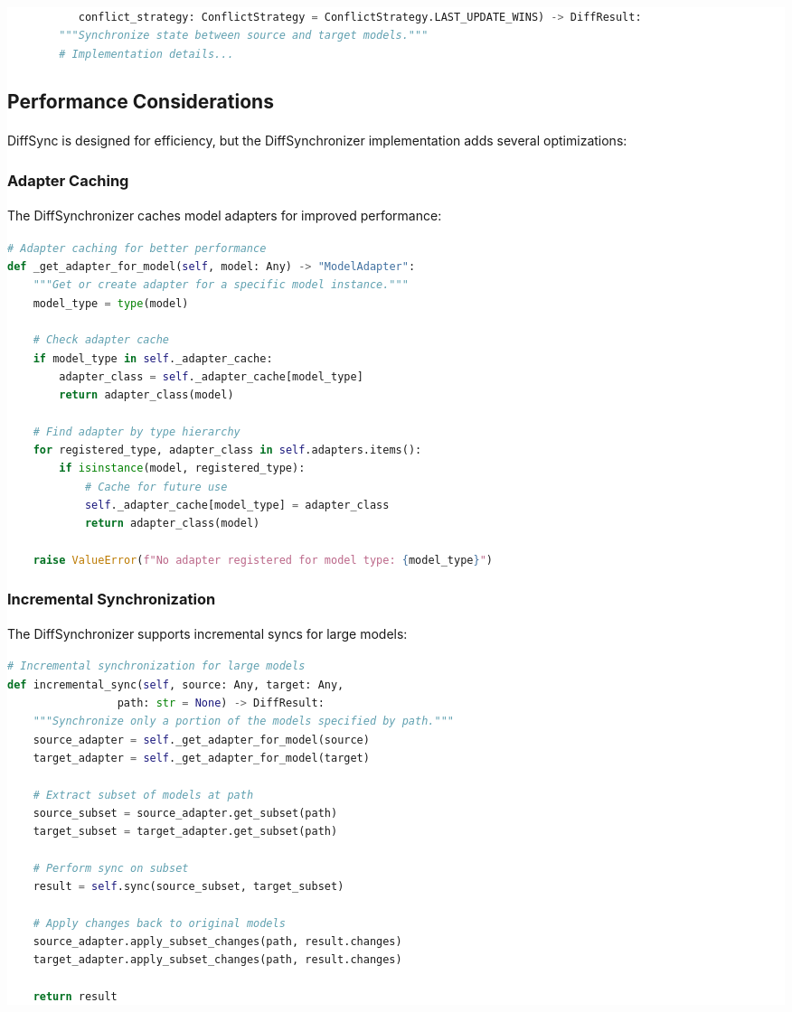 ```python
           conflict_strategy: ConflictStrategy = ConflictStrategy.LAST_UPDATE_WINS) -> DiffResult:
        """Synchronize state between source and target models."""
        # Implementation details...
```

## Performance Considerations

DiffSync is designed for efficiency, but the DiffSynchronizer implementation adds several optimizations:

### Adapter Caching

The DiffSynchronizer caches model adapters for improved performance:

```python
# Adapter caching for better performance
def _get_adapter_for_model(self, model: Any) -> "ModelAdapter":
    """Get or create adapter for a specific model instance."""
    model_type = type(model)

    # Check adapter cache
    if model_type in self._adapter_cache:
        adapter_class = self._adapter_cache[model_type]
        return adapter_class(model)

    # Find adapter by type hierarchy
    for registered_type, adapter_class in self.adapters.items():
        if isinstance(model, registered_type):
            # Cache for future use
            self._adapter_cache[model_type] = adapter_class
            return adapter_class(model)

    raise ValueError(f"No adapter registered for model type: {model_type}")
```

### Incremental Synchronization

The DiffSynchronizer supports incremental syncs for large models:

```python
# Incremental synchronization for large models
def incremental_sync(self, source: Any, target: Any,
                 path: str = None) -> DiffResult:
    """Synchronize only a portion of the models specified by path."""
    source_adapter = self._get_adapter_for_model(source)
    target_adapter = self._get_adapter_for_model(target)

    # Extract subset of models at path
    source_subset = source_adapter.get_subset(path)
    target_subset = target_adapter.get_subset(path)

    # Perform sync on subset
    result = self.sync(source_subset, target_subset)

    # Apply changes back to original models
    source_adapter.apply_subset_changes(path, result.changes)
    target_adapter.apply_subset_changes(path, result.changes)

    return result
```
